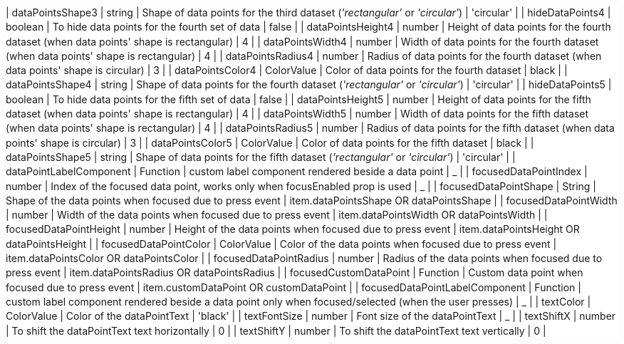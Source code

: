 | dataPointsShape3               | string       | Shape of data points for the third dataset (_'rectangular'_ or _'circular'_)                                                       | 'circular'                                |
| hideDataPoints4                | boolean      | To hide data points for the fourth set of data                                                                                     | false                                     |
| dataPointsHeight4              | number       | Height of data points for the fourth dataset (when data points' shape is rectangular)                                              | 4                                         |
| dataPointsWidth4               | number       | Width of data points for the fourth dataset (when data points' shape is rectangular)                                               | 4                                         |
| dataPointsRadius4              | number       | Radius of data points for the fourth dataset (when data points' shape is circular)                                                 | 3                                         |
| dataPointsColor4               | ColorValue   | Color of data points for the fourth dataset                                                                                        | black                                     |
| dataPointsShape4               | string       | Shape of data points for the fourth dataset (_'rectangular'_ or _'circular'_)                                                      | 'circular'                                |
| hideDataPoints5                | boolean      | To hide data points for the fifth set of data                                                                                      | false                                     |
| dataPointsHeight5              | number       | Height of data points for the fifth dataset (when data points' shape is rectangular)                                               | 4                                         |
| dataPointsWidth5               | number       | Width of data points for the fifth dataset (when data points' shape is rectangular)                                                | 4                                         |
| dataPointsRadius5              | number       | Radius of data points for the fifth dataset (when data points' shape is circular)                                                  | 3                                         |
| dataPointsColor5               | ColorValue   | Color of data points for the fifth dataset                                                                                         | black                                     |
| dataPointsShape5               | string       | Shape of data points for the fifth dataset (_'rectangular'_ or _'circular'_)                                                       | 'circular'                                |
| dataPointLabelComponent        | Function     | custom label component rendered beside a data point                                                                                | \_                                        |
| focusedDataPointIndex          | number       | Index of the focused data point, works only when focusEnabled prop is used                                                         | \_                                        |
| focusedDataPointShape          | String       | Shape of the data points when focused due to press event                                                                           | item.dataPointsShape OR dataPointsShape   |
| focusedDataPointWidth          | number       | Width of the data points when focused due to press event                                                                           | item.dataPointsWidth OR dataPointsWidth   |
| focusedDataPointHeight         | number       | Height of the data points when focused due to press event                                                                          | item.dataPointsHeight OR dataPointsHeight |
| focusedDataPointColor          | ColorValue   | Color of the data points when focused due to press event                                                                           | item.dataPointsColor OR dataPointsColor   |
| focusedDataPointRadius         | number       | Radius of the data points when focused due to press event                                                                          | item.dataPointsRadius OR dataPointsRadius |
| focusedCustomDataPoint         | Function     | Custom data point when focused due to press event                                                                                  | item.customDataPoint OR customDataPoint   |
| focusedDataPointLabelComponent | Function     | custom label component rendered beside a data point only when focused/selected (when the user presses)                             | \_                                        |
| textColor                      | ColorValue   | Color of the dataPointText                                                                                                         | 'black'                                   |
| textFontSize                   | number       | Font size of the dataPointText                                                                                                     | \_                                        |
| textShiftX                     | number       | To shift the dataPointText text horizontally                                                                                       | 0                                         |
| textShiftY                     | number       | To shift the dataPointText text vertically                                                                                         | 0                                         |